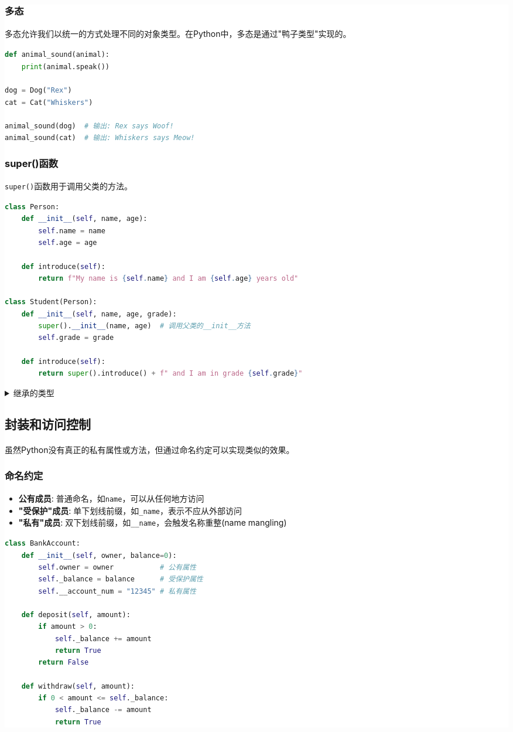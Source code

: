 ### 多态

多态允许我们以统一的方式处理不同的对象类型。在Python中，多态是通过"鸭子类型"实现的。

```python
def animal_sound(animal):
    print(animal.speak())

dog = Dog("Rex")
cat = Cat("Whiskers")

animal_sound(dog)  # 输出: Rex says Woof!
animal_sound(cat)  # 输出: Whiskers says Meow!
```

### super()函数

`super()`函数用于调用父类的方法。

```python
class Person:
    def __init__(self, name, age):
        self.name = name
        self.age = age
        
    def introduce(self):
        return f"My name is {self.name} and I am {self.age} years old"
        
class Student(Person):
    def __init__(self, name, age, grade):
        super().__init__(name, age)  # 调用父类的__init__方法
        self.grade = grade
        
    def introduce(self):
        return super().introduce() + f" and I am in grade {self.grade}"
```

<details><summary>继承的类型</summary></details>

## 封装和访问控制

虽然Python没有真正的私有属性或方法，但通过命名约定可以实现类似的效果。

### 命名约定

- **公有成员**: 普通命名，如`name`，可以从任何地方访问
- **"受保护"成员**: 单下划线前缀，如`_name`，表示不应从外部访问
- **"私有"成员**: 双下划线前缀，如`__name`，会触发名称重整(name mangling)

```python
class BankAccount:
    def __init__(self, owner, balance=0):
        self.owner = owner           # 公有属性
        self._balance = balance      # 受保护属性
        self.__account_num = "12345" # 私有属性
    
    def deposit(self, amount):
        if amount > 0:
            self._balance += amount
            return True
        return False
    
    def withdraw(self, amount):
        if 0 < amount <= self._balance:
            self._balance -= amount
            return True
```